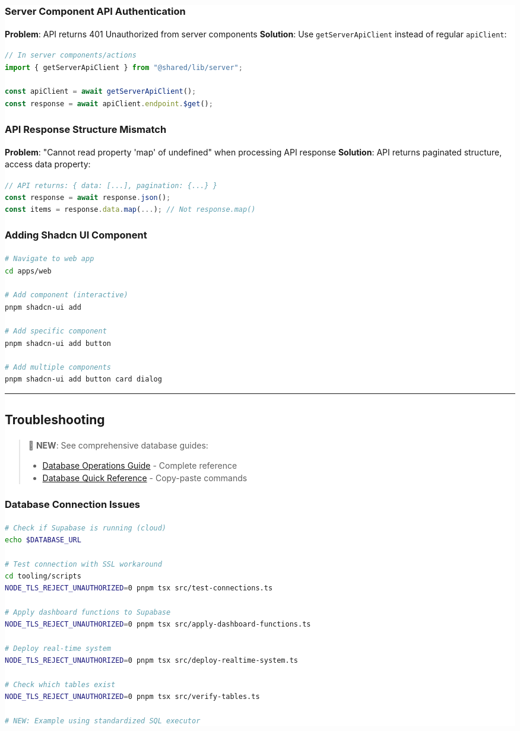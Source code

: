 ### Server Component API Authentication
**Problem**: API returns 401 Unauthorized from server components
**Solution**: Use `getServerApiClient` instead of regular `apiClient`:
```typescript
// In server components/actions
import { getServerApiClient } from "@shared/lib/server";

const apiClient = await getServerApiClient();
const response = await apiClient.endpoint.$get();
```

### API Response Structure Mismatch
**Problem**: "Cannot read property 'map' of undefined" when processing API response
**Solution**: API returns paginated structure, access data property:
```typescript
// API returns: { data: [...], pagination: {...} }
const response = await response.json();
const items = response.data.map(...); // Not response.map()
```

### Adding Shadcn UI Component

```bash
# Navigate to web app
cd apps/web

# Add component (interactive)
pnpm shadcn-ui add

# Add specific component
pnpm shadcn-ui add button

# Add multiple components
pnpm shadcn-ui add button card dialog
```

---

## Troubleshooting

> 📖 **NEW**: See comprehensive database guides:
> - [Database Operations Guide](./database-operations-guide.md) - Complete reference
> - [Database Quick Reference](./database-quick-reference.md) - Copy-paste commands

### Database Connection Issues

```bash
# Check if Supabase is running (cloud)
echo $DATABASE_URL

# Test connection with SSL workaround
cd tooling/scripts
NODE_TLS_REJECT_UNAUTHORIZED=0 pnpm tsx src/test-connections.ts

# Apply dashboard functions to Supabase
NODE_TLS_REJECT_UNAUTHORIZED=0 pnpm tsx src/apply-dashboard-functions.ts

# Deploy real-time system
NODE_TLS_REJECT_UNAUTHORIZED=0 pnpm tsx src/deploy-realtime-system.ts

# Check which tables exist
NODE_TLS_REJECT_UNAUTHORIZED=0 pnpm tsx src/verify-tables.ts

# NEW: Example using standardized SQL executor
```